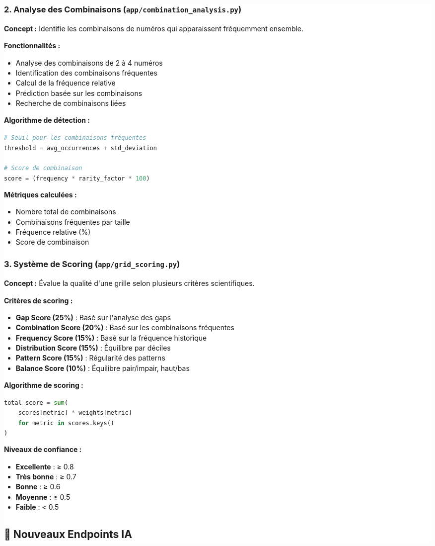 ### 2. Analyse des Combinaisons (`app/combination_analysis.py`)

**Concept :** Identifie les combinaisons de numéros qui apparaissent fréquemment ensemble.

**Fonctionnalités :**
- Analyse des combinaisons de 2 à 4 numéros
- Identification des combinaisons fréquentes
- Calcul de la fréquence relative
- Prédiction basée sur les combinaisons
- Recherche de combinaisons liées

**Algorithme de détection :**
```python
# Seuil pour les combinaisons fréquentes
threshold = avg_occurrences + std_deviation

# Score de combinaison
score = (frequency * rarity_factor * 100)
```

**Métriques calculées :**
- Nombre total de combinaisons
- Combinaisons fréquentes par taille
- Fréquence relative (%)
- Score de combinaison

### 3. Système de Scoring (`app/grid_scoring.py`)

**Concept :** Évalue la qualité d'une grille selon plusieurs critères scientifiques.

**Critères de scoring :**
- **Gap Score (25%)** : Basé sur l'analyse des gaps
- **Combination Score (20%)** : Basé sur les combinaisons fréquentes
- **Frequency Score (15%)** : Basé sur la fréquence historique
- **Distribution Score (15%)** : Équilibre par déciles
- **Pattern Score (15%)** : Régularité des patterns
- **Balance Score (10%)** : Équilibre pair/impair, haut/bas

**Algorithme de scoring :**
```python
total_score = sum(
    scores[metric] * weights[metric]
    for metric in scores.keys()
)
```

**Niveaux de confiance :**
- **Excellente** : ≥ 0.8
- **Très bonne** : ≥ 0.7
- **Bonne** : ≥ 0.6
- **Moyenne** : ≥ 0.5
- **Faible** : < 0.5

## 🔧 Nouveaux Endpoints IA

